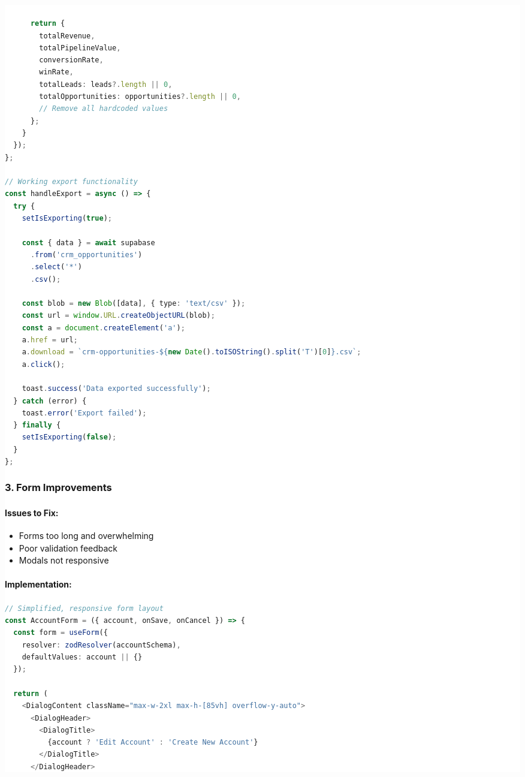 ```typescript

      return {
        totalRevenue,
        totalPipelineValue,
        conversionRate,
        winRate,
        totalLeads: leads?.length || 0,
        totalOpportunities: opportunities?.length || 0,
        // Remove all hardcoded values
      };
    }
  });
};

// Working export functionality
const handleExport = async () => {
  try {
    setIsExporting(true);
    
    const { data } = await supabase
      .from('crm_opportunities')
      .select('*')
      .csv();
    
    const blob = new Blob([data], { type: 'text/csv' });
    const url = window.URL.createObjectURL(blob);
    const a = document.createElement('a');
    a.href = url;
    a.download = `crm-opportunities-${new Date().toISOString().split('T')[0]}.csv`;
    a.click();
    
    toast.success('Data exported successfully');
  } catch (error) {
    toast.error('Export failed');
  } finally {
    setIsExporting(false);
  }
};
```

### **3. Form Improvements**

#### **Issues to Fix:**
- Forms too long and overwhelming
- Poor validation feedback
- Modals not responsive

#### **Implementation:**
```typescript
// Simplified, responsive form layout
const AccountForm = ({ account, onSave, onCancel }) => {
  const form = useForm({
    resolver: zodResolver(accountSchema),
    defaultValues: account || {}
  });

  return (
    <DialogContent className="max-w-2xl max-h-[85vh] overflow-y-auto">
      <DialogHeader>
        <DialogTitle>
          {account ? 'Edit Account' : 'Create New Account'}
        </DialogTitle>
      </DialogHeader>
```